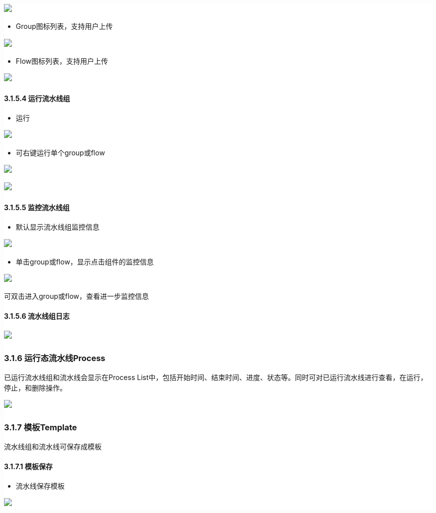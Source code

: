 ![](https://github.com/cas-bigdatalab/piflow/blob/master/doc/V1.4/png/44.png)

-   Group图标列表，支持用户上传

![](https://github.com/cas-bigdatalab/piflow/blob/master/doc/V1.4/png/45.png)

-   Flow图标列表，支持用户上传

![](https://github.com/cas-bigdatalab/piflow/blob/master/doc/V1.4/png/46.png)

#### 3.1.5.4 运行流水线组

-   运行

![](https://github.com/cas-bigdatalab/piflow/blob/master/doc/V1.4/png/47.png)

-   可右键运行单个group或flow

![](https://github.com/cas-bigdatalab/piflow/blob/master/doc/V1.4/png/48.png)

![](https://github.com/cas-bigdatalab/piflow/blob/master/doc/V1.4/png/49.png)

#### 3.1.5.5 监控流水线组

-   默认显示流水线组监控信息

![](https://github.com/cas-bigdatalab/piflow/blob/master/doc/V1.4/png/50.png)

-   单击group或flow，显示点击组件的监控信息

![](https://github.com/cas-bigdatalab/piflow/blob/master/doc/V1.4/png/51.png)

可双击进入group或flow，查看进一步监控信息

#### 3.1.5.6 流水线组日志

![](https://github.com/cas-bigdatalab/piflow/blob/master/doc/V1.4/png/52.png)

### 3.1.6 运行态流水线Process

已运行流水线组和流水线会显示在Process
List中，包括开始时间、结束时间、进度、状态等。同时可对已运行流水线进行查看，在运行，停止，和删除操作。

![](https://github.com/cas-bigdatalab/piflow/blob/master/doc/V1.4/png/53.png)

### 3.1.7 模板Template

流水线组和流水线可保存成模板

#### 3.1.7.1 模板保存

-   流水线保存模板

![](https://github.com/cas-bigdatalab/piflow/blob/master/doc/V1.4/png/54.png)
